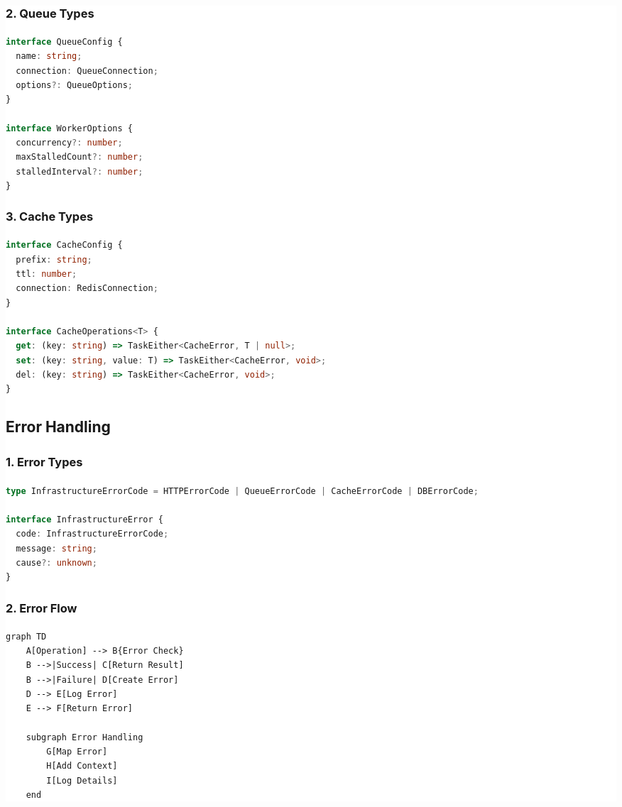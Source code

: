 ### 2. Queue Types

```typescript
interface QueueConfig {
  name: string;
  connection: QueueConnection;
  options?: QueueOptions;
}

interface WorkerOptions {
  concurrency?: number;
  maxStalledCount?: number;
  stalledInterval?: number;
}
```

### 3. Cache Types

```typescript
interface CacheConfig {
  prefix: string;
  ttl: number;
  connection: RedisConnection;
}

interface CacheOperations<T> {
  get: (key: string) => TaskEither<CacheError, T | null>;
  set: (key: string, value: T) => TaskEither<CacheError, void>;
  del: (key: string) => TaskEither<CacheError, void>;
}
```

## Error Handling

### 1. Error Types

```typescript
type InfrastructureErrorCode = HTTPErrorCode | QueueErrorCode | CacheErrorCode | DBErrorCode;

interface InfrastructureError {
  code: InfrastructureErrorCode;
  message: string;
  cause?: unknown;
}
```

### 2. Error Flow

```mermaid
graph TD
    A[Operation] --> B{Error Check}
    B -->|Success| C[Return Result]
    B -->|Failure| D[Create Error]
    D --> E[Log Error]
    E --> F[Return Error]

    subgraph Error Handling
        G[Map Error]
        H[Add Context]
        I[Log Details]
    end
```
